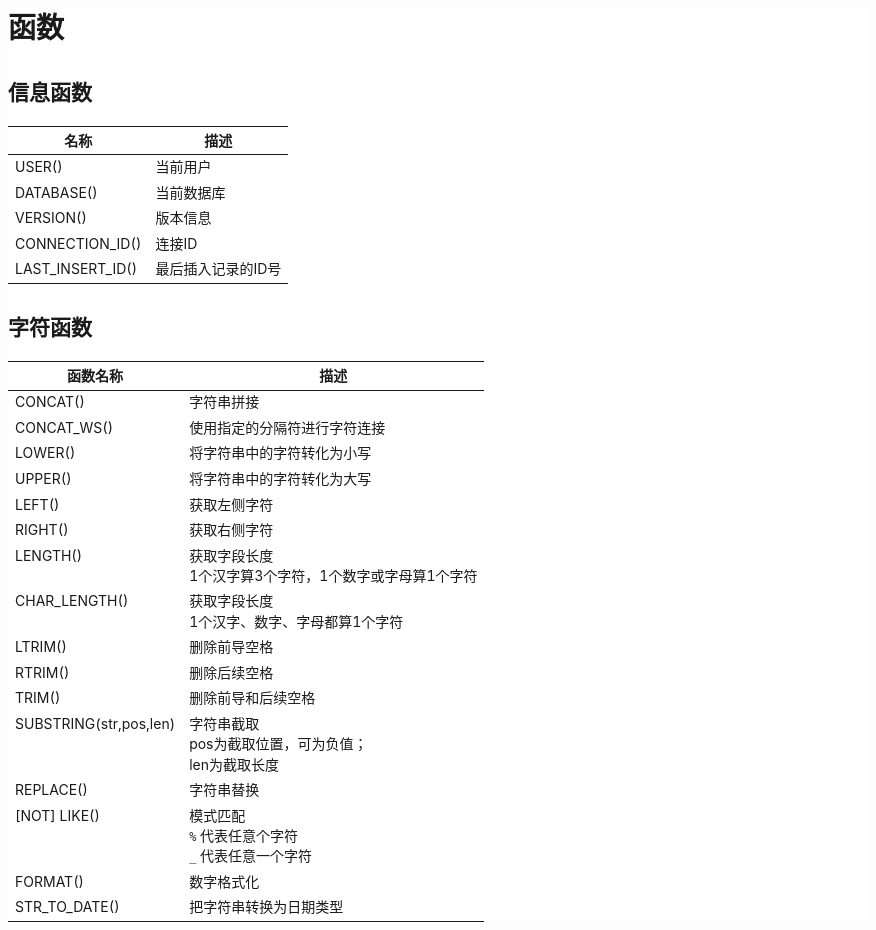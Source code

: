 # 函数

## 信息函数
|名称|描述|
|-|-|
|USER()|当前用户|
|DATABASE()|当前数据库|
|VERSION()|版本信息|
|CONNECTION_ID()|连接ID|
|LAST_INSERT_ID()|最后插入记录的ID号|

## 字符函数
|函数名称|描述|
|-|-|
|CONCAT()|字符串拼接|
|CONCAT_WS()|使用指定的分隔符进行字符连接|
|LOWER()|将字符串中的字符转化为小写|
|UPPER()|将字符串中的字符转化为大写|
|LEFT()|获取左侧字符|
|RIGHT()|获取右侧字符|
|LENGTH()|获取字段长度<br>1个汉字算3个字符，1个数字或字母算1个字符|
|CHAR_LENGTH()|获取字段长度<br>1个汉字、数字、字母都算1个字符|
|LTRIM()|删除前导空格|
|RTRIM()|删除后续空格|
|TRIM()|删除前导和后续空格|
|SUBSTRING(str,pos,len)|字符串截取<br>pos为截取位置，可为负值；<br>len为截取长度|
|REPLACE()|字符串替换|
|[NOT] LIKE()|模式匹配<br>`%` 代表任意个字符<br>`_` 代表任意一个字符|
|FORMAT()|数字格式化|
|STR_TO_DATE()|把字符串转换为日期类型|
